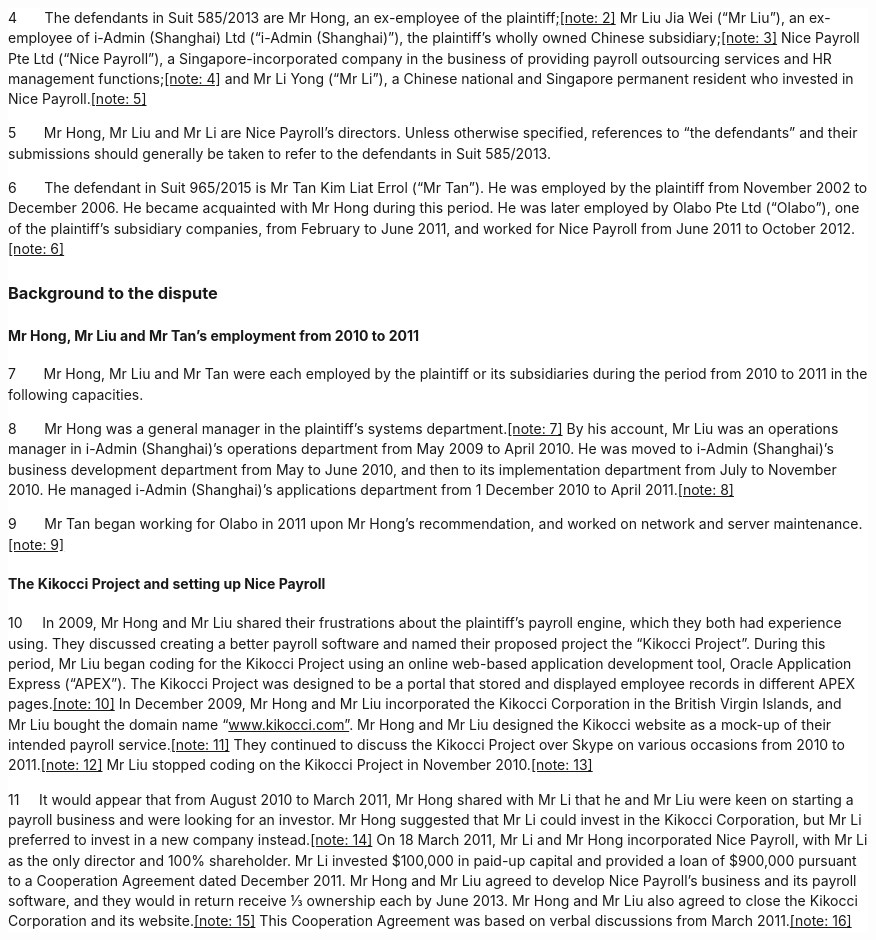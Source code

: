 4       The defendants in Suit 585/2013 are Mr Hong, an ex-employee of the plaintiff;[\[note: 2\]](#Ftn_2) Mr Liu Jia Wei (“Mr Liu”), an ex-employee of i-Admin (Shanghai) Ltd (“i-Admin (Shanghai)”), the plaintiff’s wholly owned Chinese subsidiary;[\[note: 3\]](#Ftn_3) Nice Payroll Pte Ltd (“Nice Payroll”), a Singapore-incorporated company in the business of providing payroll outsourcing services and HR management functions;[\[note: 4\]](#Ftn_4) and Mr Li Yong (“Mr Li”), a Chinese national and Singapore permanent resident who invested in Nice Payroll.[\[note: 5\]](#Ftn_5)

5       Mr Hong, Mr Liu and Mr Li are Nice Payroll’s directors. Unless otherwise specified, references to “the defendants” and their submissions should generally be taken to refer to the defendants in Suit 585/2013.

6       The defendant in Suit 965/2015 is Mr Tan Kim Liat Errol (“Mr Tan”). He was employed by the plaintiff from November 2002 to December 2006. He became acquainted with Mr Hong during this period. He was later employed by Olabo Pte Ltd (“Olabo”), one of the plaintiff’s subsidiary companies, from February to June 2011, and worked for Nice Payroll from June 2011 to October 2012.[\[note: 6\]](#Ftn_6)

### Background to the dispute

#### Mr Hong, Mr Liu and Mr Tan’s employment from 2010 to 2011

7       Mr Hong, Mr Liu and Mr Tan were each employed by the plaintiff or its subsidiaries during the period from 2010 to 2011 in the following capacities.

8       Mr Hong was a general manager in the plaintiff’s systems department.[\[note: 7\]](#Ftn_7) By his account, Mr Liu was an operations manager in i-Admin (Shanghai)’s operations department from May 2009 to April 2010. He was moved to i-Admin (Shanghai)’s business development department from May to June 2010, and then to its implementation department from July to November 2010. He managed i-Admin (Shanghai)’s applications department from 1 December 2010 to April 2011.[\[note: 8\]](#Ftn_8)

9       Mr Tan began working for Olabo in 2011 upon Mr Hong’s recommendation, and worked on network and server maintenance.[\[note: 9\]](#Ftn_9)

#### The Kikocci Project and setting up Nice Payroll

10     In 2009, Mr Hong and Mr Liu shared their frustrations about the plaintiff’s payroll engine, which they both had experience using. They discussed creating a better payroll software and named their proposed project the “Kikocci Project”. During this period, Mr Liu began coding for the Kikocci Project using an online web-based application development tool, Oracle Application Express (“APEX”). The Kikocci Project was designed to be a portal that stored and displayed employee records in different APEX pages.[\[note: 10\]](#Ftn_10) In December 2009, Mr Hong and Mr Liu incorporated the Kikocci Corporation in the British Virgin Islands, and Mr Liu bought the domain name “www.kikocci.com”. Mr Hong and Mr Liu designed the Kikocci website as a mock-up of their intended payroll service.[\[note: 11\]](#Ftn_11) They continued to discuss the Kikocci Project over Skype on various occasions from 2010 to 2011.[\[note: 12\]](#Ftn_12) Mr Liu stopped coding on the Kikocci Project in November 2010.[\[note: 13\]](#Ftn_13)

11     It would appear that from August 2010 to March 2011, Mr Hong shared with Mr Li that he and Mr Liu were keen on starting a payroll business and were looking for an investor. Mr Hong suggested that Mr Li could invest in the Kikocci Corporation, but Mr Li preferred to invest in a new company instead.[\[note: 14\]](#Ftn_14) On 18 March 2011, Mr Li and Mr Hong incorporated Nice Payroll, with Mr Li as the only director and 100% shareholder. Mr Li invested $100,000 in paid-up capital and provided a loan of $900,000 pursuant to a Cooperation Agreement dated December 2011. Mr Hong and Mr Liu agreed to develop Nice Payroll’s business and its payroll software, and they would in return receive ⅓ ownership each by June 2013. Mr Hong and Mr Liu also agreed to close the Kikocci Corporation and its website.[\[note: 15\]](#Ftn_15) This Cooperation Agreement was based on verbal discussions from March 2011.[\[note: 16\]](#Ftn_16)
